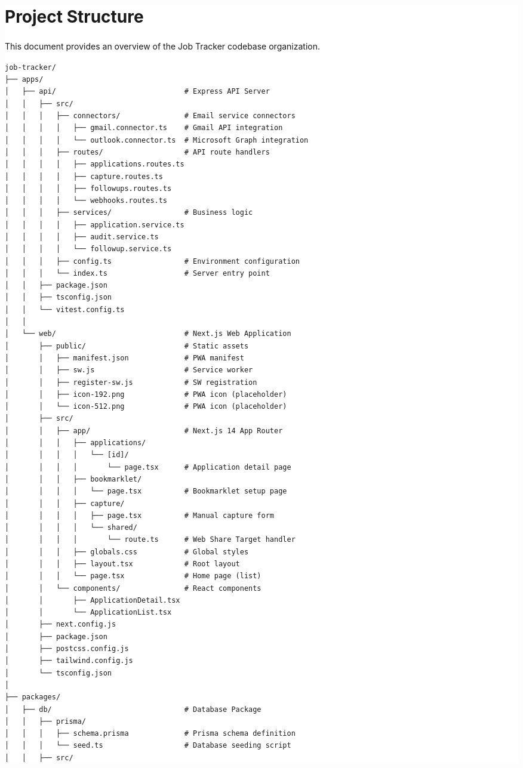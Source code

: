 # Project Structure

This document provides an overview of the Job Tracker codebase organization.

```
job-tracker/
├── apps/
│   ├── api/                              # Express API Server
│   │   ├── src/
│   │   │   ├── connectors/               # Email service connectors
│   │   │   │   ├── gmail.connector.ts    # Gmail API integration
│   │   │   │   └── outlook.connector.ts  # Microsoft Graph integration
│   │   │   ├── routes/                   # API route handlers
│   │   │   │   ├── applications.routes.ts
│   │   │   │   ├── capture.routes.ts
│   │   │   │   ├── followups.routes.ts
│   │   │   │   └── webhooks.routes.ts
│   │   │   ├── services/                 # Business logic
│   │   │   │   ├── application.service.ts
│   │   │   │   ├── audit.service.ts
│   │   │   │   └── followup.service.ts
│   │   │   ├── config.ts                 # Environment configuration
│   │   │   └── index.ts                  # Server entry point
│   │   ├── package.json
│   │   ├── tsconfig.json
│   │   └── vitest.config.ts
│   │
│   └── web/                              # Next.js Web Application
│       ├── public/                       # Static assets
│       │   ├── manifest.json             # PWA manifest
│       │   ├── sw.js                     # Service worker
│       │   ├── register-sw.js            # SW registration
│       │   ├── icon-192.png              # PWA icon (placeholder)
│       │   └── icon-512.png              # PWA icon (placeholder)
│       ├── src/
│       │   ├── app/                      # Next.js 14 App Router
│       │   │   ├── applications/
│       │   │   │   └── [id]/
│       │   │   │       └── page.tsx      # Application detail page
│       │   │   ├── bookmarklet/
│       │   │   │   └── page.tsx          # Bookmarklet setup page
│       │   │   ├── capture/
│       │   │   │   ├── page.tsx          # Manual capture form
│       │   │   │   └── shared/
│       │   │   │       └── route.ts      # Web Share Target handler
│       │   │   ├── globals.css           # Global styles
│       │   │   ├── layout.tsx            # Root layout
│       │   │   └── page.tsx              # Home page (list)
│       │   └── components/               # React components
│       │       ├── ApplicationDetail.tsx
│       │       └── ApplicationList.tsx
│       ├── next.config.js
│       ├── package.json
│       ├── postcss.config.js
│       ├── tailwind.config.js
│       └── tsconfig.json
│
├── packages/
│   ├── db/                               # Database Package
│   │   ├── prisma/
│   │   │   ├── schema.prisma             # Prisma schema definition
│   │   │   └── seed.ts                   # Database seeding script
│   │   ├── src/
```